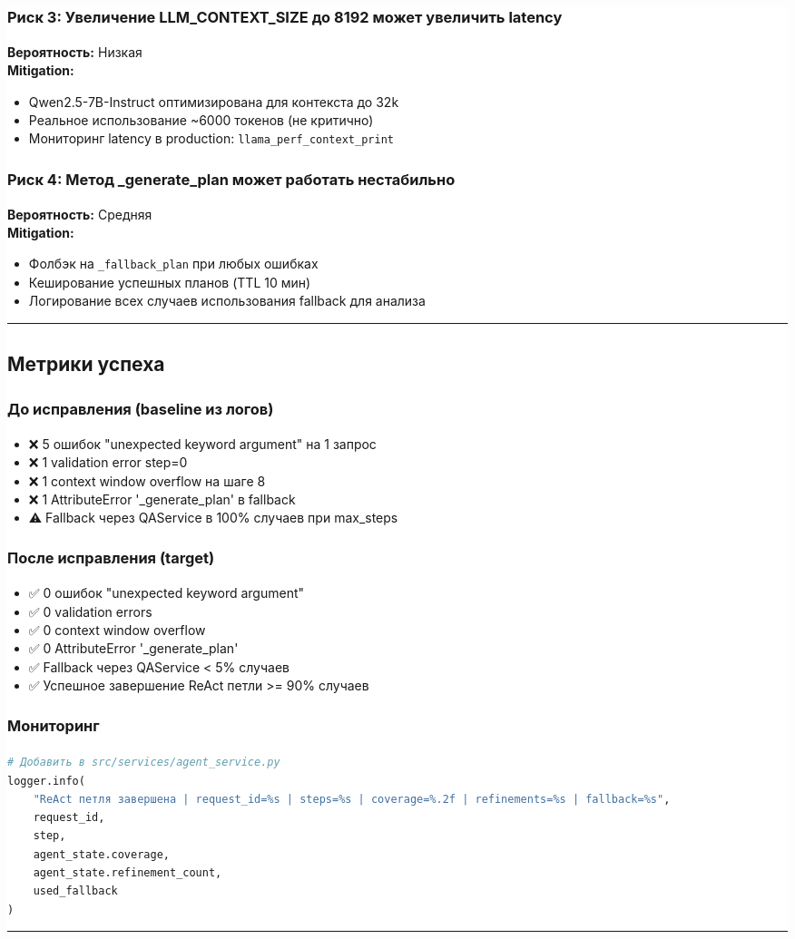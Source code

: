 ### Риск 3: Увеличение LLM_CONTEXT_SIZE до 8192 может увеличить latency
**Вероятность:** Низкая  
**Mitigation:**
- Qwen2.5-7B-Instruct оптимизирована для контекста до 32k
- Реальное использование ~6000 токенов (не критично)
- Мониторинг latency в production: `llama_perf_context_print`

### Риск 4: Метод _generate_plan может работать нестабильно
**Вероятность:** Средняя  
**Mitigation:**
- Фолбэк на `_fallback_plan` при любых ошибках
- Кеширование успешных планов (TTL 10 мин)
- Логирование всех случаев использования fallback для анализа

---

## Метрики успеха

### До исправления (baseline из логов)
- ❌ 5 ошибок "unexpected keyword argument" на 1 запрос
- ❌ 1 validation error step=0
- ❌ 1 context window overflow на шаге 8
- ❌ 1 AttributeError '_generate_plan' в fallback
- ⚠️ Fallback через QAService в 100% случаев при max_steps

### После исправления (target)
- ✅ 0 ошибок "unexpected keyword argument"
- ✅ 0 validation errors
- ✅ 0 context window overflow
- ✅ 0 AttributeError '_generate_plan'
- ✅ Fallback через QAService < 5% случаев
- ✅ Успешное завершение ReAct петли >= 90% случаев

### Мониторинг
```python
# Добавить в src/services/agent_service.py
logger.info(
    "ReAct петля завершена | request_id=%s | steps=%s | coverage=%.2f | refinements=%s | fallback=%s",
    request_id,
    step,
    agent_state.coverage,
    agent_state.refinement_count,
    used_fallback
)
```

---
